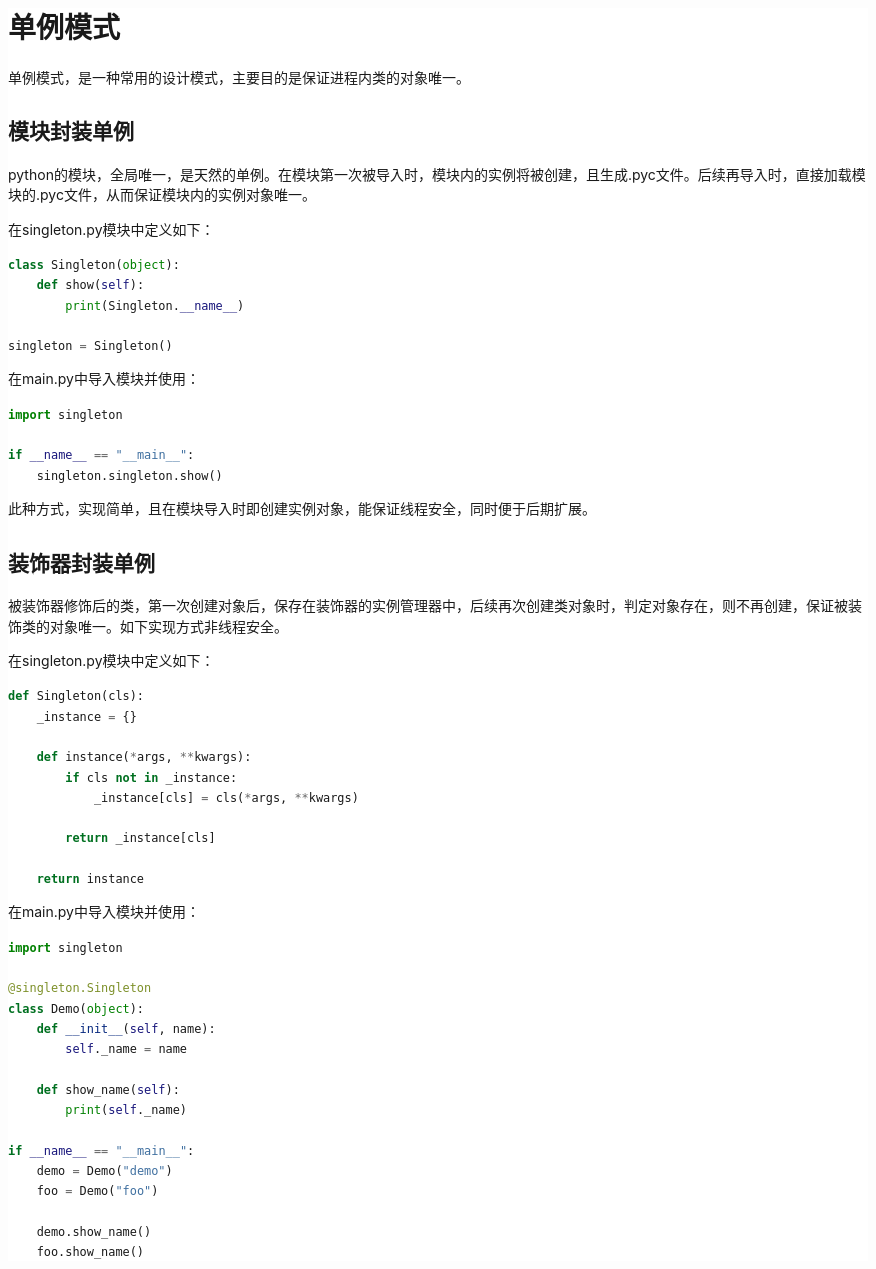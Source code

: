 # 单例模式

单例模式，是一种常用的设计模式，主要目的是保证进程内类的对象唯一。

## 模块封装单例

python的模块，全局唯一，是天然的单例。在模块第一次被导入时，模块内的实例将被创建，且生成.pyc文件。后续再导入时，直接加载模块的.pyc文件，从而保证模块内的实例对象唯一。

在singleton.py模块中定义如下：

```python
class Singleton(object):
    def show(self):
        print(Singleton.__name__)

singleton = Singleton()
```

在main.py中导入模块并使用：

```python
import singleton

if __name__ == "__main__":
    singleton.singleton.show()
```

此种方式，实现简单，且在模块导入时即创建实例对象，能保证线程安全，同时便于后期扩展。

## 装饰器封装单例

被装饰器修饰后的类，第一次创建对象后，保存在装饰器的实例管理器中，后续再次创建类对象时，判定对象存在，则不再创建，保证被装饰类的对象唯一。如下实现方式非线程安全。

在singleton.py模块中定义如下：

```python
def Singleton(cls):
    _instance = {}

    def instance(*args, **kwargs):
        if cls not in _instance:
            _instance[cls] = cls(*args, **kwargs)

        return _instance[cls]
    
    return instance
```

在main.py中导入模块并使用：

```python
import singleton

@singleton.Singleton
class Demo(object):
    def __init__(self, name):
        self._name = name
    
    def show_name(self):
        print(self._name)

if __name__ == "__main__":
    demo = Demo("demo")
    foo = Demo("foo")

    demo.show_name()
    foo.show_name()
```